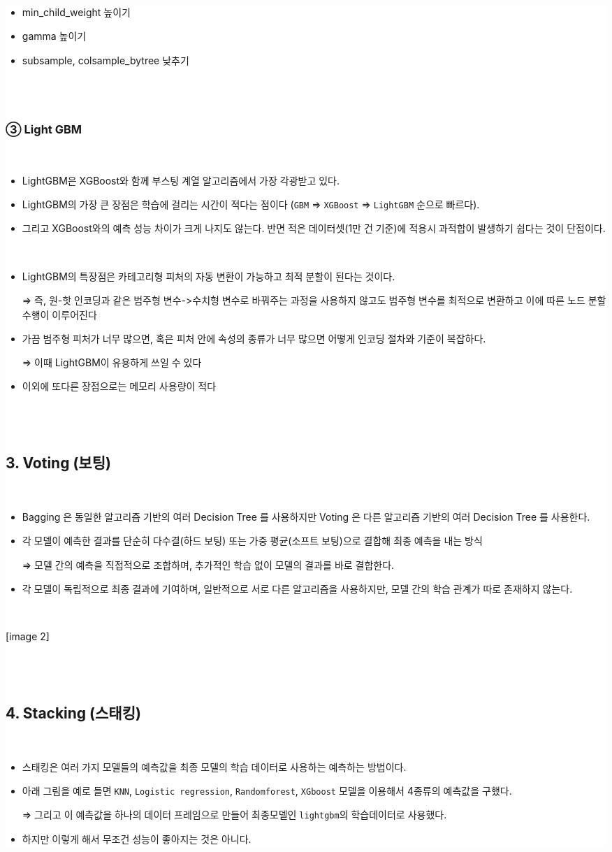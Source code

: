 - min_child_weight 높이기

- gamma 높이기

- subsample, colsample_bytree 낮추기

<br/><br/>   

### ③ Light GBM

<br/>

- LightGBM은 XGBoost와 함께 부스팅 계열 알고리즘에서 가장 각광받고 있다. 

- LightGBM의 가장 큰 장점은 학습에 걸리는 시간이 적다는 점이다 (`GBM` ⇒ `XGBoost` ⇒ `LightGBM` 순으로 빠르다). 

- 그리고 XGBoost와의 예측 성능 차이가 크게 나지도 않는다. 반면 적은 데이터셋(1만 건 기준)에 적용시 과적합이 발생하기 쉽다는 것이 단점이다.

<br/>

- LightGBM의 특장점은 카테고리형 피처의 자동 변환이 가능하고 최적 분할이 된다는 것이다. 

  ⇒ 즉, 원-핫 인코딩과 같은 범주형 변수->수치형 변수로 바꿔주는 과정을 사용하지 않고도 범주형 변수를 최적으로 변환하고 이에 따른 노드 분할 수행이 이루어진다

- 가끔 범주형 피처가 너무 많으면, 혹은 피처 안에 속성의 종류가 너무 많으면 어떻게 인코딩 절차와 기준이 복잡하다. 

  ⇒ 이때 LightGBM이 유용하게 쓰일 수 있다

- 이외에 또다른 장점으로는 메모리 사용량이 적다

<br/><br/>

## 3. Voting (보팅)

<br/>

- Bagging 은 동일한 알고리즘 기반의 여러 Decision Tree 를 사용하지만 Voting 은 다른 알고리즘 기반의 여러 Decision Tree 를 사용한다.

- 각 모델이 예측한 결과를 단순히 다수결(하드 보팅) 또는 가중 평균(소프트 보팅)으로 결합해 최종 예측을 내는 방식

  ⇒ 모델 간의 예측을 직접적으로 조합하며, 추가적인 학습 없이 모델의 결과를 바로 결합한다.

- 각 모델이 독립적으로 최종 결과에 기여하며, 일반적으로 서로 다른 알고리즘을 사용하지만, 모델 간의 학습 관계가 따로 존재하지 않는다.

<br/>

[image 2]

<br/><br/>

## 4. Stacking (스태킹)

<br/>

- 스태킹은 여러 가지 모델들의 예측값을 최종 모델의 학습 데이터로 사용하는 예측하는 방법이다.

- 아래 그림을 예로 들면 `KNN`, `Logistic regression`, `Randomforest`, `XGboost` 모델을 이용해서 4종류의 예측값을 구했다.

  ⇒ 그리고 이 예측값을 하나의 데이터 프레임으로 만들어 최종모델인 `lightgbm`의 학습데이터로 사용했다.

- 하지만 이렇게 해서 무조건 성능이 좋아지는 것은 아니다.
